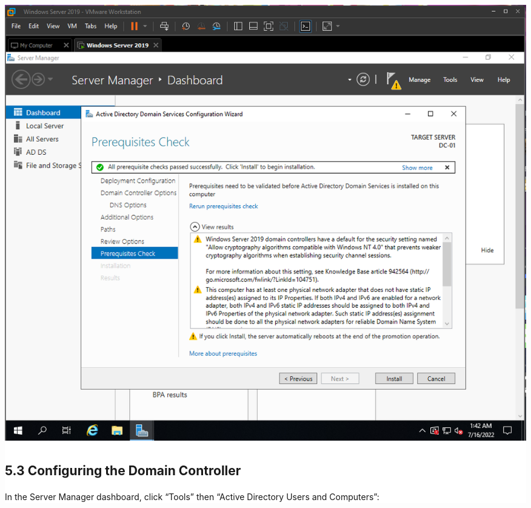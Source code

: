![](/.gitbook/assets/lab-5-assets/11.png "11")

## 5.3 Configuring the Domain Controller

In the Server Manager dashboard, click “Tools” then “Active Directory Users and Computers”:

